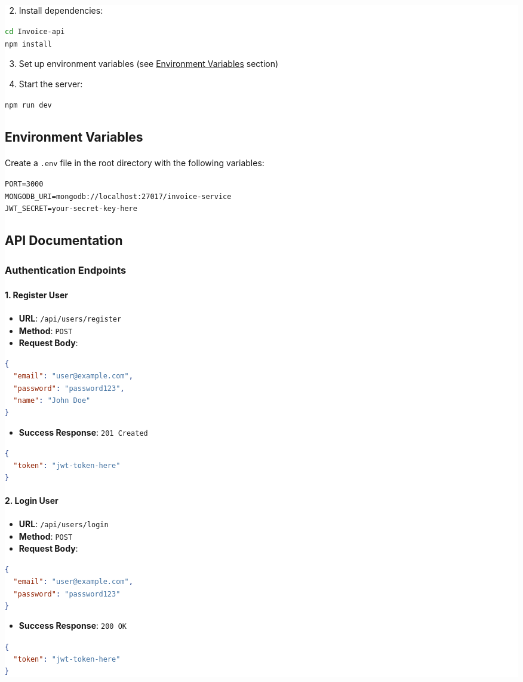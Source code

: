 2. Install dependencies:
```bash
cd Invoice-api
npm install
```

3. Set up environment variables (see [Environment Variables](#environment-variables) section)

4. Start the server:
```bash
npm run dev
```

## Environment Variables

Create a `.env` file in the root directory with the following variables:

```env
PORT=3000
MONGODB_URI=mongodb://localhost:27017/invoice-service
JWT_SECRET=your-secret-key-here
```

## API Documentation

### Authentication Endpoints

#### 1. Register User
- **URL**: `/api/users/register`
- **Method**: `POST`
- **Request Body**:
```json
{
  "email": "user@example.com",
  "password": "password123",
  "name": "John Doe"
}
```
- **Success Response**: `201 Created`
```json
{
  "token": "jwt-token-here"
}
```

#### 2. Login User
- **URL**: `/api/users/login`
- **Method**: `POST`
- **Request Body**:
```json
{
  "email": "user@example.com",
  "password": "password123"
}
```
- **Success Response**: `200 OK`
```json
{
  "token": "jwt-token-here"
}
```
